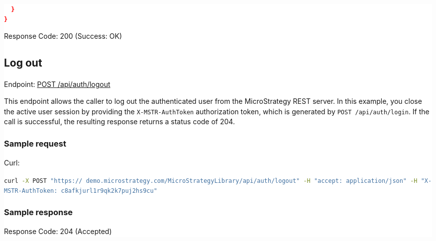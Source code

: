 ```json
  }
}
```

Response Code: 200 (Success: OK)

## Log out

Endpoint: [POST /api/auth/logout](https://demo.microstrategy.com/MicroStrategyLibrary/api-docs/index.html#/Authentication/postLogout)

This endpoint allows the caller to log out the authenticated user from the MicroStrategy REST server. In this example, you close the active user session by providing the `X-MSTR-AuthToken` authorization token, which is generated by `POST /api/auth/login`. If the call is successful, the resulting response returns a status code of 204.

### Sample request

Curl:

```bash
curl -X POST "https:// demo.microstrategy.com/MicroStrategyLibrary/api/auth/logout" -H "accept: application/json" -H "X-MSTR-AuthToken: c8afkjurl1r9qk2k7puj2hs9cu"
```

### Sample response

Response Code: 204 (Accepted)

